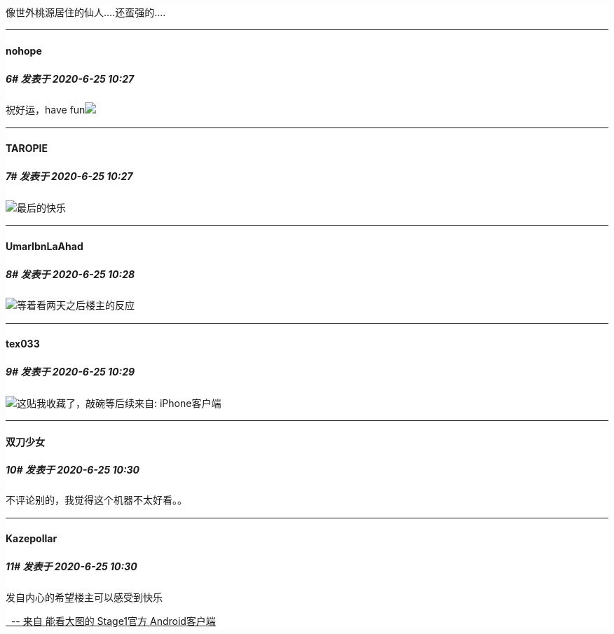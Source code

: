 
像世外桃源居住的仙人....还蛮强的....


-----

####  nohope  
##### 6#       发表于 2020-6-25 10:27


祝好运，have fun<img src="https://static.saraba1st.com/image/smiley/face2017/037.png" referrerpolicy="no-referrer">


-----

####  TAROPIE  
##### 7#       发表于 2020-6-25 10:27


<img src="https://static.saraba1st.com/image/smiley/face2017/067.png" referrerpolicy="no-referrer">最后的快乐


-----

####  UmarIbnLaAhad  
##### 8#       发表于 2020-6-25 10:28


<img src="https://static.saraba1st.com/image/smiley/face2017/067.png" referrerpolicy="no-referrer">等着看两天之后楼主的反应


-----

####  tex033  
##### 9#       发表于 2020-6-25 10:29


<img src="https://static.saraba1st.com/image/smiley/face2017/067.png" referrerpolicy="no-referrer">这贴我收藏了，敲碗等后续来自: iPhone客户端


-----

####  双刀少女  
##### 10#       发表于 2020-6-25 10:30


不评论别的，我觉得这个机器不太好看。。


-----

####  Kazepollar  
##### 11#       发表于 2020-6-25 10:30


发自内心的希望楼主可以感受到快乐

[  -- 来自 能看大图的 Stage1官方 Android客户端](https://www.coolapk.com/apk/140634)
